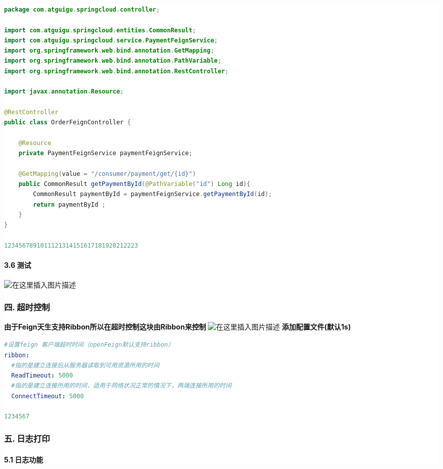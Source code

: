 ```java
package com.atguigu.springcloud.controller;

import com.atguigu.springcloud.entities.CommonResult;
import com.atguigu.springcloud.service.PaymentFeignService;
import org.springframework.web.bind.annotation.GetMapping;
import org.springframework.web.bind.annotation.PathVariable;
import org.springframework.web.bind.annotation.RestController;

import javax.annotation.Resource;

@RestController
public class OrderFeignController {

    @Resource
    private PaymentFeignService paymentFeignService;

    @GetMapping(value = "/consumer/payment/get/{id}")
    public CommonResult getPaymentById(@PathVariable("id") Long id){
        CommonResult paymentById = paymentFeignService.getPaymentById(id);
        return paymentById ;
    }
}

1234567891011121314151617181920212223
```

#### 3.6 测试

![在这里插入图片描述](https://img-blog.csdnimg.cn/20200325153846899.png)

### 四. 超时控制

**由于Feign天生支持Ribbon所以在超时控制这块由Ribbon来控制**
![在这里插入图片描述](https://img-blog.csdnimg.cn/20200325155550508.png?x-oss-process=image/watermark,type_ZmFuZ3poZW5naGVpdGk,shadow_10,text_aHR0cHM6Ly9ibG9nLmNzZG4ubmV0L2tpbmd0b2s=,size_16,color_FFFFFF,t_70)
**添加配置文件(默认1s)**

```yml
#设置feign 客户端超时时间（openFeign默认支持ribbon）
ribbon:
  #指的是建立连接后从服务器读取到可用资源所用的时间
  ReadTimeout: 5000
  #指的是建立连接所用的时间，适用于网络状况正常的情况下，两端连接所用的时间
  ConnectTimeout: 5000

1234567
```

### 五. 日志打印

#### 5.1 日志功能
